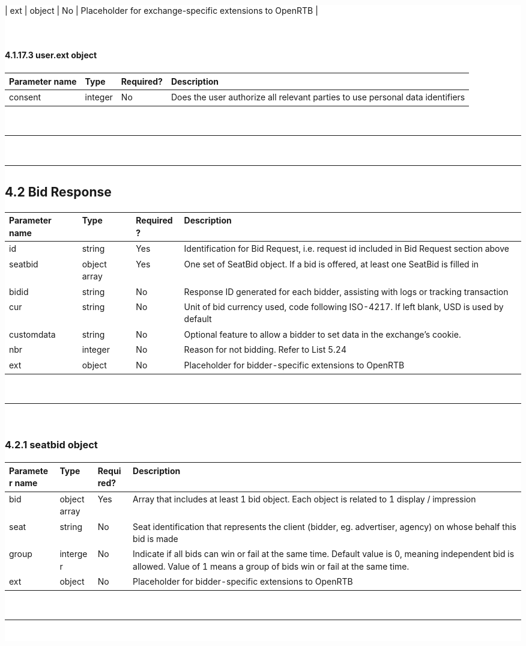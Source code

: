 | ext                | object       | No            | Placeholder for exchange-specific extensions to OpenRTB                     |

 

#### 4.1.17.3 user.ext object

| **Parameter name**        | **Type**     | **Required?** | **Description**              |
|:----------------|:-----------|:---------|:--------------------|
| consent         | integer    | No       | Does the user authorize all relevant parties to use personal data identifiers |

 

****

 

****

## 4.2 Bid Response

| **Parameter name** | **Type**     | **Required?** | **Description**                                                                           |
|:-------------------|:-------------|:--------------|:------------------------------------------------------------------------------------------|
| id                 | string       | Yes           | Identification for Bid Request, i.e. request id included in Bid Request section above     |
| seatbid            | object array | Yes           | One set of SeatBid object. If a bid is offered, at least one SeatBid is filled in         |
| bidid              | string       | No            | Response ID generated for each bidder, assisting with logs or tracking transaction        |
| cur                | string       | No            | Unit of bid currency used, code following ISO-4217. If left blank, USD is used by default |
| customdata         | string       | No            | Optional feature to allow a bidder to set data in the exchange’s cookie.                  |
| nbr                | integer      | No            | Reason for not bidding. Refer to List 5.24                                                |
| ext                | object       | No            | Placeholder for bidder-specific extensions to OpenRTB                                     |

 

****

 

### 4.2.1 seatbid object

| **Parameter name** | **Type**      | **Required?** | **Description**                                                                                                                                                               |
|:-------------------|:--------------|:--------------|:------------------------------------------------------------------------------------------------------------------------------------------------------------------------------|
| bid                | object array  | Yes           | Array that includes at least 1 bid object. Each object is related to 1 display / impression                                                                                   |
| seat               | string        | No            | Seat identification that represents the client (bidder, eg. advertiser, agency) on whose behalf this bid is made                                                              |
| group              | interger      | No            | Indicate if all bids can win or fail at the same time. Default value is 0, meaning independent bid is allowed. Value of 1 means a group of bids win or fail at the same time. |
| ext                | object        | No            | Placeholder for bidder-specific extensions to OpenRTB                                                                                                                         |

 

****

 